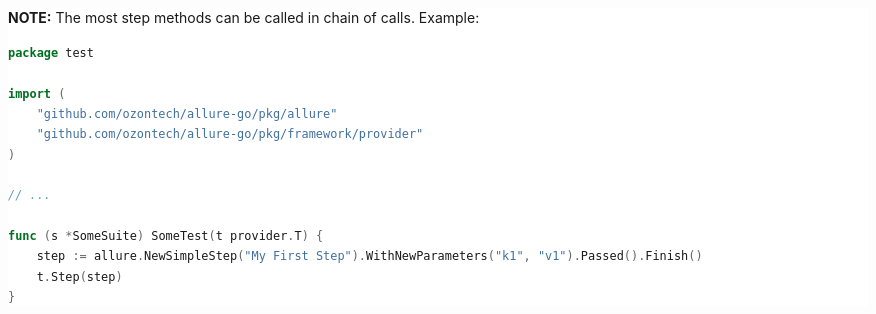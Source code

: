 **NOTE:** The most step methods can be called in chain of calls. Example:

```go
package test

import (
	"github.com/ozontech/allure-go/pkg/allure"
	"github.com/ozontech/allure-go/pkg/framework/provider"
)

// ...

func (s *SomeSuite) SomeTest(t provider.T) {
	step := allure.NewSimpleStep("My First Step").WithNewParameters("k1", "v1").Passed().Finish()
	t.Step(step)
}
```

